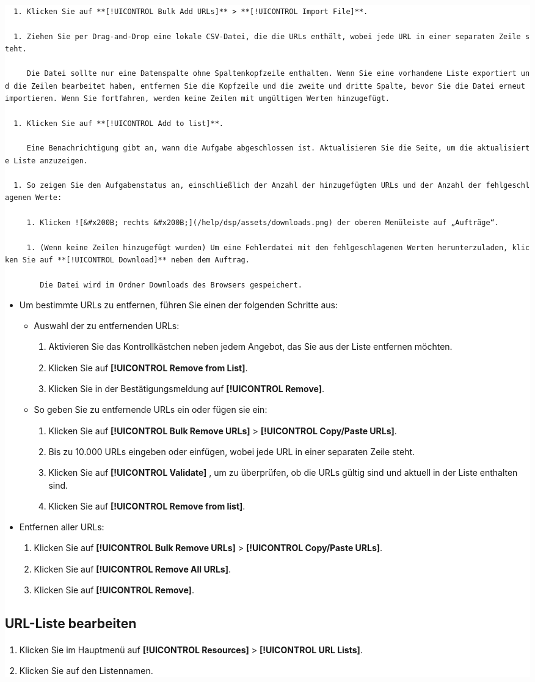      1. Klicken Sie auf **[!UICONTROL Bulk Add URLs]** > **[!UICONTROL Import File]**.

      1. Ziehen Sie per Drag-and-Drop eine lokale CSV-Datei, die die URLs enthält, wobei jede URL in einer separaten Zeile steht.

         Die Datei sollte nur eine Datenspalte ohne Spaltenkopfzeile enthalten. Wenn Sie eine vorhandene Liste exportiert und die Zeilen bearbeitet haben, entfernen Sie die Kopfzeile und die zweite und dritte Spalte, bevor Sie die Datei erneut importieren. Wenn Sie fortfahren, werden keine Zeilen mit ungültigen Werten hinzugefügt.

      1. Klicken Sie auf **[!UICONTROL Add to list]**.

         Eine Benachrichtigung gibt an, wann die Aufgabe abgeschlossen ist. Aktualisieren Sie die Seite, um die aktualisierte Liste anzuzeigen.

      1. So zeigen Sie den Aufgabenstatus an, einschließlich der Anzahl der hinzugefügten URLs und der Anzahl der fehlgeschlagenen Werte:

         1. Klicken ![&#x200B; rechts &#x200B;](/help/dsp/assets/downloads.png) der oberen Menüleiste auf „Aufträge“.

         1. (Wenn keine Zeilen hinzugefügt wurden) Um eine Fehlerdatei mit den fehlgeschlagenen Werten herunterzuladen, klicken Sie auf **[!UICONTROL Download]** neben dem Auftrag.

            Die Datei wird im Ordner Downloads des Browsers gespeichert.

   * Um bestimmte URLs zu entfernen, führen Sie einen der folgenden Schritte aus:

      * Auswahl der zu entfernenden URLs:

         1. Aktivieren Sie das Kontrollkästchen neben jedem Angebot, das Sie aus der Liste entfernen möchten.

         1. Klicken Sie auf **[!UICONTROL Remove from List]**.

         1. Klicken Sie in der Bestätigungsmeldung auf **[!UICONTROL Remove]**.

      * So geben Sie zu entfernende URLs ein oder fügen sie ein:

         1. Klicken Sie auf **[!UICONTROL Bulk Remove URLs]** > **[!UICONTROL Copy/Paste URLs]**.

         1. Bis zu 10.000 URLs eingeben oder einfügen, wobei jede URL in einer separaten Zeile steht.

         1. Klicken Sie auf **[!UICONTROL Validate]** , um zu überprüfen, ob die URLs gültig sind und aktuell in der Liste enthalten sind.

         1. Klicken Sie auf **[!UICONTROL Remove from list]**.

   * Entfernen aller URLs:

      1. Klicken Sie auf **[!UICONTROL Bulk Remove URLs]** > **[!UICONTROL Copy/Paste URLs]**.

      1. Klicken Sie auf **[!UICONTROL Remove All URLs]**.

      1. Klicken Sie auf **[!UICONTROL Remove]**.

## URL-Liste bearbeiten

1. Klicken Sie im Hauptmenü auf **[!UICONTROL Resources]** > **[!UICONTROL URL Lists]**.

1. Klicken Sie auf den Listennamen.
